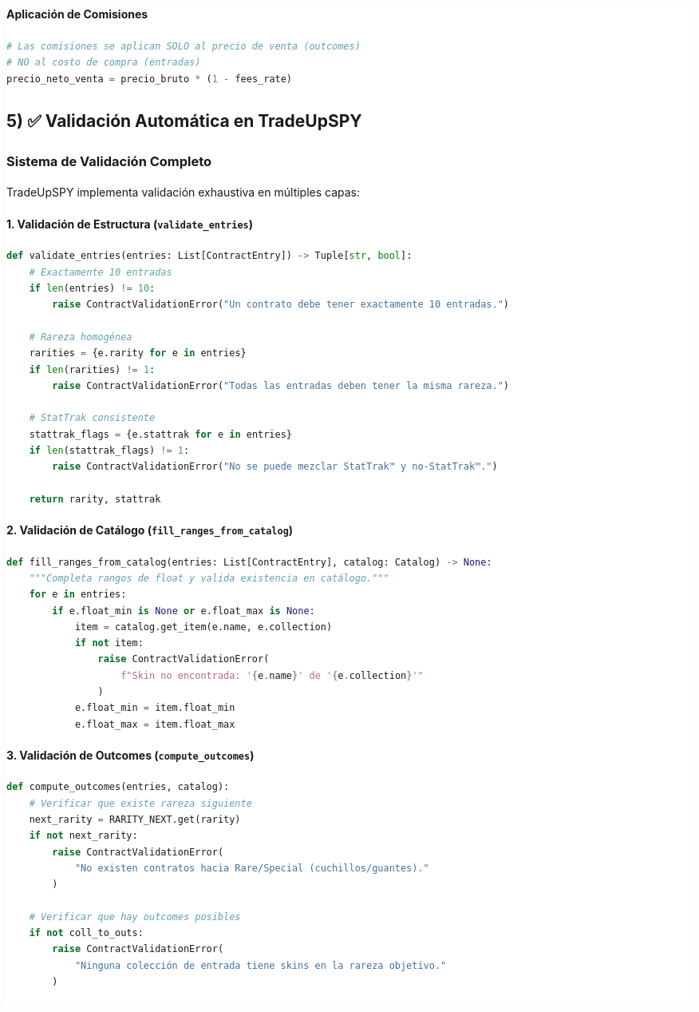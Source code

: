 #### Aplicación de Comisiones
```python
# Las comisiones se aplican SOLO al precio de venta (outcomes)
# NO al costo de compra (entradas)
precio_neto_venta = precio_bruto * (1 - fees_rate)
```

## 5) ✅ Validación Automática en TradeUpSPY

### Sistema de Validación Completo

TradeUpSPY implementa validación exhaustiva en múltiples capas:

#### 1. Validación de Estructura (`validate_entries`)
```python
def validate_entries(entries: List[ContractEntry]) -> Tuple[str, bool]:
    # Exactamente 10 entradas
    if len(entries) != 10:
        raise ContractValidationError("Un contrato debe tener exactamente 10 entradas.")
    
    # Rareza homogénea
    rarities = {e.rarity for e in entries}
    if len(rarities) != 1:
        raise ContractValidationError("Todas las entradas deben tener la misma rareza.")
    
    # StatTrak consistente
    stattrak_flags = {e.stattrak for e in entries}
    if len(stattrak_flags) != 1:
        raise ContractValidationError("No se puede mezclar StatTrak™ y no-StatTrak™.")
    
    return rarity, stattrak
```

#### 2. Validación de Catálogo (`fill_ranges_from_catalog`)
```python
def fill_ranges_from_catalog(entries: List[ContractEntry], catalog: Catalog) -> None:
    """Completa rangos de float y valida existencia en catálogo."""
    for e in entries:
        if e.float_min is None or e.float_max is None:
            item = catalog.get_item(e.name, e.collection)
            if not item:
                raise ContractValidationError(
                    f"Skin no encontrada: '{e.name}' de '{e.collection}'"
                )
            e.float_min = item.float_min
            e.float_max = item.float_max
```

#### 3. Validación de Outcomes (`compute_outcomes`)
```python
def compute_outcomes(entries, catalog):
    # Verificar que existe rareza siguiente
    next_rarity = RARITY_NEXT.get(rarity)
    if not next_rarity:
        raise ContractValidationError(
            "No existen contratos hacia Rare/Special (cuchillos/guantes)."
        )
    
    # Verificar que hay outcomes posibles
    if not coll_to_outs:
        raise ContractValidationError(
            "Ninguna colección de entrada tiene skins en la rareza objetivo."
        )
    
```